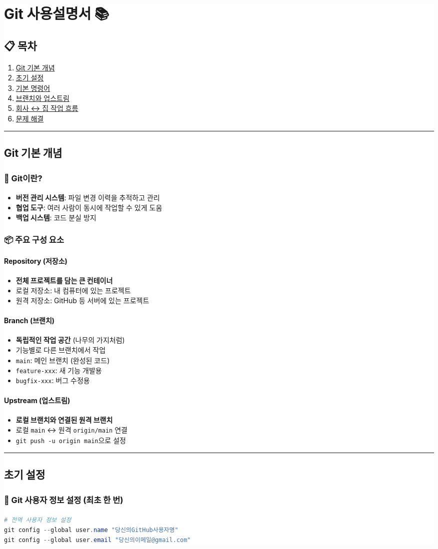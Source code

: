 # Git 사용설명서 📚

## 📋 목차
1. [Git 기본 개념](#git-기본-개념)
2. [초기 설정](#초기-설정)
3. [기본 명령어](#기본-명령어)
4. [브랜치와 업스트림](#브랜치와-업스트림)
5. [회사 ↔ 집 작업 흐름](#회사--집-작업-흐름)
6. [문제 해결](#문제-해결)

---

## Git 기본 개념

### 🎯 Git이란?
- **버전 관리 시스템**: 파일 변경 이력을 추적하고 관리
- **협업 도구**: 여러 사람이 동시에 작업할 수 있게 도움
- **백업 시스템**: 코드 분실 방지

### 📦 주요 구성 요소

#### Repository (저장소)
- **전체 프로젝트를 담는 큰 컨테이너**
- 로컬 저장소: 내 컴퓨터에 있는 프로젝트
- 원격 저장소: GitHub 등 서버에 있는 프로젝트

#### Branch (브랜치)
- **독립적인 작업 공간** (나무의 가지처럼)
- 기능별로 다른 브랜치에서 작업
- `main`: 메인 브랜치 (완성된 코드)
- `feature-xxx`: 새 기능 개발용
- `bugfix-xxx`: 버그 수정용

#### Upstream (업스트림)
- **로컬 브랜치와 연결된 원격 브랜치**
- 로컬 `main` ↔ 원격 `origin/main` 연결
- `git push -u origin main`으로 설정

---

## 초기 설정

### 🔧 Git 사용자 정보 설정 (최초 한 번)
```powershell
# 전역 사용자 정보 설정
git config --global user.name "당신의GitHub사용자명"
git config --global user.email "당신의이메일@gmail.com"
```
